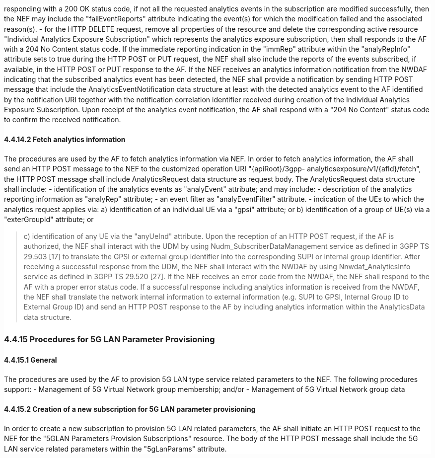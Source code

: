 responding with a 200 OK status code, if not all the requested analytics
events in the subscription are modified successfully, then the NEF may include
the \"failEventReports\" attribute indicating the event(s) for which the
modification failed and the associated reason(s).
\- for the HTTP DELETE request, remove all properties of the resource and
delete the corresponding active resource \"Individual Analytics Exposure
Subscription\" which represents the analytics exposure subscription, then
shall responds to the AF with a 204 No Content status code.
If the immediate reporting indication in the \"immRep\" attribute within the
\"analyRepInfo\" attribute sets to true during the HTTP POST or PUT request,
the NEF shall also include the reports of the events subscribed, if available,
in the HTTP POST or PUT response to the AF.
If the NEF receives an analytics information notification from the NWDAF
indicating that the subscribed analytics event has been detected, the NEF
shall provide a notification by sending HTTP POST message that include the
AnalyticsEventNotification data structure at least with the detected analytics
event to the AF identified by the notification URI together with the
notification correlation identifier received during creation of the Individual
Analytics Exposure Subscription. Upon receipt of the analytics event
notification, the AF shall respond with a \"204 No Content\" status code to
confirm the received notification.
#### 4.4.14.2 Fetch analytics information
The procedures are used by the AF to fetch analytics information via NEF.
In order to fetch analytics information, the AF shall send an HTTP POST
message to the NEF to the customized operation URI \"{apiRoot}/3gpp-
analyticsexposure/v1/{afId}/fetch\", the HTTP POST message shall include
AnalyticsRequest data structure as request body. The AnalyticsRequest data
structure shall include:
\- identification of the analytics events as \"analyEvent\" attribute;
and may include:
\- description of the analytics reporting information as \"analyRep\"
attribute;
\- an event filter as \"analyEventFilter\" attribute.
\- indication of the UEs to which the analytics request applies via:
a) identification of an individual UE via a \"gpsi\" attribute; or
b) identification of a group of UE(s) via a \"exterGroupId\" attribute; or
> c) identification of any UE via the \"anyUeInd\" attribute.
Upon the reception of an HTTP POST request, if the AF is authorized, the NEF
shall interact with the UDM by using Nudm_SubscriberDataManagement service as
defined in 3GPP TS 29.503 [17] to translate the GPSI or external group
identifier into the corresponding SUPI or internal group identifier. After
receiving a successful response from the UDM, the NEF shall interact with the
NWDAF by using Nnwdaf_AnalyticsInfo service as defined in 3GPP TS 29.520 [27].
If the NEF receives an error code from the NWDAF, the NEF shall respond to the
AF with a proper error status code. If a successful response including
analytics information is received from the NWDAF, the NEF shall translate the
network internal information to external information (e.g. SUPI to GPSI,
Internal Group ID to External Group ID) and send an HTTP POST response to the
AF by including analytics information within the AnalyticsData data structure.
### 4.4.15 Procedures for 5G LAN Parameter Provisioning
#### 4.4.15.1 General
The procedures are used by the AF to provision 5G LAN type service related
parameters to the NEF. The following procedures support:
\- Management of 5G Virtual Network group membership; and/or
\- Management of 5G Virtual Network group data
#### 4.4.15.2 Creation of a new subscription for 5G LAN parameter provisioning
In order to create a new subscription to provision 5G LAN related parameters,
the AF shall initiate an HTTP POST request to the NEF for the \"5GLAN
Parameters Provision Subscriptions\" resource. The body of the HTTP POST
message shall include the 5G LAN service related parameters within the
\"5gLanParams\" attribute.